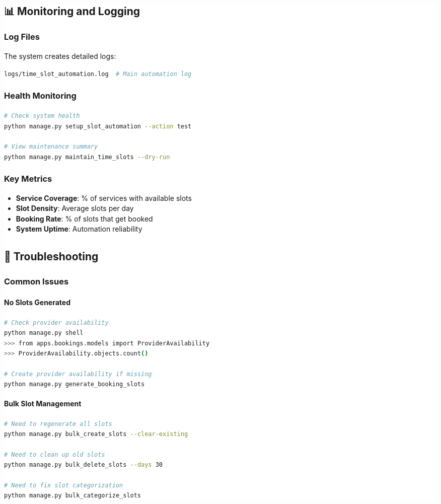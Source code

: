 ## 📊 Monitoring and Logging

### Log Files

The system creates detailed logs:

```bash
logs/time_slot_automation.log  # Main automation log
```

### Health Monitoring

```bash
# Check system health
python manage.py setup_slot_automation --action test

# View maintenance summary
python manage.py maintain_time_slots --dry-run
```

### Key Metrics

- **Service Coverage**: % of services with available slots
- **Slot Density**: Average slots per day
- **Booking Rate**: % of slots that get booked
- **System Uptime**: Automation reliability

## 🔧 Troubleshooting

### Common Issues

#### No Slots Generated

```bash
# Check provider availability
python manage.py shell
>>> from apps.bookings.models import ProviderAvailability
>>> ProviderAvailability.objects.count()

# Create provider availability if missing
python manage.py generate_booking_slots
```

#### Bulk Slot Management

```bash
# Need to regenerate all slots
python manage.py bulk_create_slots --clear-existing

# Need to clean up old slots
python manage.py bulk_delete_slots --days 30

# Need to fix slot categorization
python manage.py bulk_categorize_slots
```
